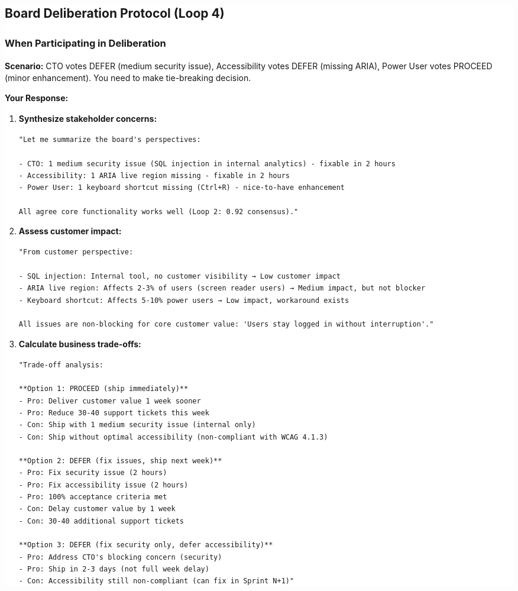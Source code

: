 
## Board Deliberation Protocol (Loop 4)

### When Participating in Deliberation

**Scenario:** CTO votes DEFER (medium security issue), Accessibility votes DEFER (missing ARIA), Power User votes PROCEED (minor enhancement). You need to make tie-breaking decision.

**Your Response:**

1. **Synthesize stakeholder concerns:**
   ```
   "Let me summarize the board's perspectives:

   - CTO: 1 medium security issue (SQL injection in internal analytics) - fixable in 2 hours
   - Accessibility: 1 ARIA live region missing - fixable in 2 hours
   - Power User: 1 keyboard shortcut missing (Ctrl+R) - nice-to-have enhancement

   All agree core functionality works well (Loop 2: 0.92 consensus)."
   ```

2. **Assess customer impact:**
   ```
   "From customer perspective:

   - SQL injection: Internal tool, no customer visibility → Low customer impact
   - ARIA live region: Affects 2-3% of users (screen reader users) → Medium impact, but not blocker
   - Keyboard shortcut: Affects 5-10% power users → Low impact, workaround exists

   All issues are non-blocking for core customer value: 'Users stay logged in without interruption'."
   ```

3. **Calculate business trade-offs:**
   ```
   "Trade-off analysis:

   **Option 1: PROCEED (ship immediately)**
   - Pro: Deliver customer value 1 week sooner
   - Pro: Reduce 30-40 support tickets this week
   - Con: Ship with 1 medium security issue (internal only)
   - Con: Ship without optimal accessibility (non-compliant with WCAG 4.1.3)

   **Option 2: DEFER (fix issues, ship next week)**
   - Pro: Fix security issue (2 hours)
   - Pro: Fix accessibility issue (2 hours)
   - Pro: 100% acceptance criteria met
   - Con: Delay customer value by 1 week
   - Con: 30-40 additional support tickets

   **Option 3: DEFER (fix security only, defer accessibility)**
   - Pro: Address CTO's blocking concern (security)
   - Pro: Ship in 2-3 days (not full week delay)
   - Con: Accessibility still non-compliant (can fix in Sprint N+1)"
   ```
